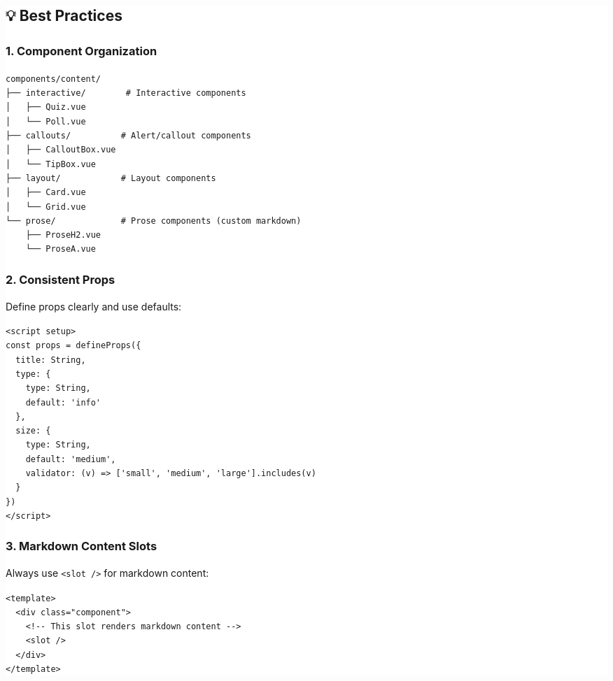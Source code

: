 
## 💡 Best Practices

### 1. Component Organization

```
components/content/
├── interactive/        # Interactive components
│   ├── Quiz.vue
│   └── Poll.vue
├── callouts/          # Alert/callout components
│   ├── CalloutBox.vue
│   └── TipBox.vue
├── layout/            # Layout components
│   ├── Card.vue
│   └── Grid.vue
└── prose/             # Prose components (custom markdown)
    ├── ProseH2.vue
    └── ProseA.vue
```

### 2. Consistent Props

Define props clearly and use defaults:

```vue
<script setup>
const props = defineProps({
  title: String,
  type: {
    type: String,
    default: 'info'
  },
  size: {
    type: String,
    default: 'medium',
    validator: (v) => ['small', 'medium', 'large'].includes(v)
  }
})
</script>
```

### 3. Markdown Content Slots

Always use `<slot />` for markdown content:

```vue
<template>
  <div class="component">
    <!-- This slot renders markdown content -->
    <slot />
  </div>
</template>
```
